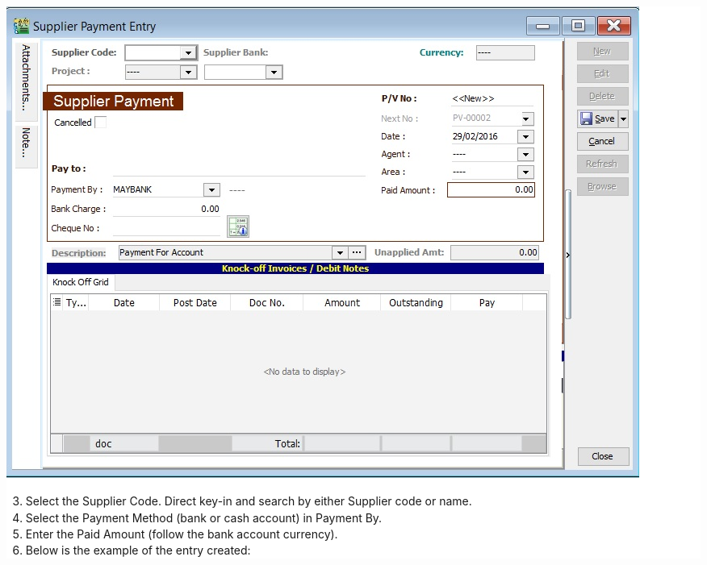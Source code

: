    ![des-supplier-payment-entry-1](../../../static/img/usage/supplier/supplier-guide-images/supplier-payment-entry-1.jpg)

3. Select the Supplier Code. Direct key-in and search by either Supplier code or name.
4. Select the Payment Method (bank or cash account) in Payment By.
5. Enter the Paid Amount (follow the bank account currency).
6. Below is the example of the entry created:
